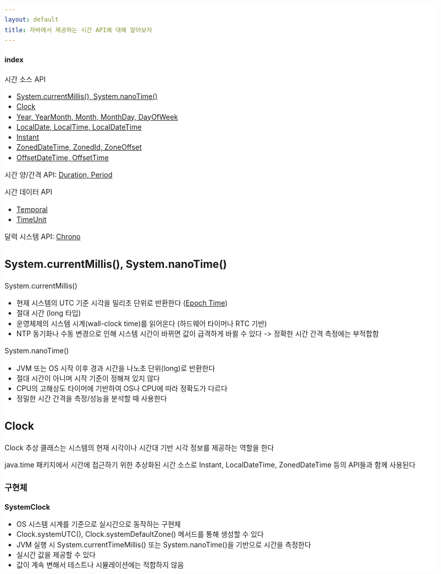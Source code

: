 ```yaml
---
layout: default
title: 자바에서 제공하는 시간 API에 대해 알아보자
---
```


#### index

시간 소스 API
- [System.currentMillis(), System.nanoTime()](#systemcurrentmillis-systemnanotime)
- [Clock](#clock)
- [Year, YearMonth, Month, MonthDay, DayOfWeek](#year-yearmonth-month-monthday-dayofweek)
- [LocalDate, LocalTime, LocalDateTime](#localdate-localtime-localdatetime)
- [Instant](#instant)
- [ZonedDateTime, ZonedId, ZoneOffset](#zoneddatetime-zonedid-zoneoffset)
- [OffsetDateTime, OffsetTime](#offsetdatetime-offsettime)

시간 양/간격 API: [Duration, Period](#duration-period)

시간 데이터 API
- [Temporal](#temporal)
- [TimeUnit](#timeunit)

달력 시스템 API: [Chrono](#chrono)


## System.currentMillis(), System.nanoTime()

System.currentMillis()
- 현재 시스템의 UTC 기준 시각을 밀리초 단위로 반환한다 ([Epoch Time](./term.md#epoch-time))
- 절대 시간 (long 타입)
- 운영체제의 시스템 시계(wall-clock time)를 읽어온다 (하드웨어 타이머나 RTC 기반)
- NTP 동기화나 수동 변경으로 인해 시스템 시간이 바뀌면 값이 급격하게 바뀔 수 있다 -> 정확한 시간 간격 측정에는 부적합함

System.nanoTime()
- JVM 또는 OS 시작 이후 경과 시간을 나노초 단위(long)로 반환한다
- 절대 시간이 아니며 시작 기준이 정해져 있지 않다
- CPU의 고해상도 타이머에 기반하여 OS나 CPU에 따라 정확도가 다르다
- 정밀한 시간 간격을 측정/성능을 분석할 때 사용한다


## Clock

Clock 추상 클래스는 시스템의 현재 시각이나 시간대 기반 시각 정보를 제공하는 역할을 한다

java.time 패키지에서 시간에 접근하기 위한 추상화된 시간 소스로 Instant, LocalDateTime, ZonedDateTime 등의 API들과 함께 사용된다

### 구현체

**SystemClock**
- OS 시스템 시계를 기준으로 실시간으로 동작하는 구현체
- Clock.systemUTC(), Clock.systemDefaultZone() 메서드를 통해 생성할 수 있다
- JVM 실행 시 System.currentTimeMillis() 또는 System.nanoTime()을 기반으로 시간을 측정한다
- 실시간 값을 제공할 수 있다
- 값이 계속 변해서 테스트나 시뮬레이션에는 적합하지 않음
